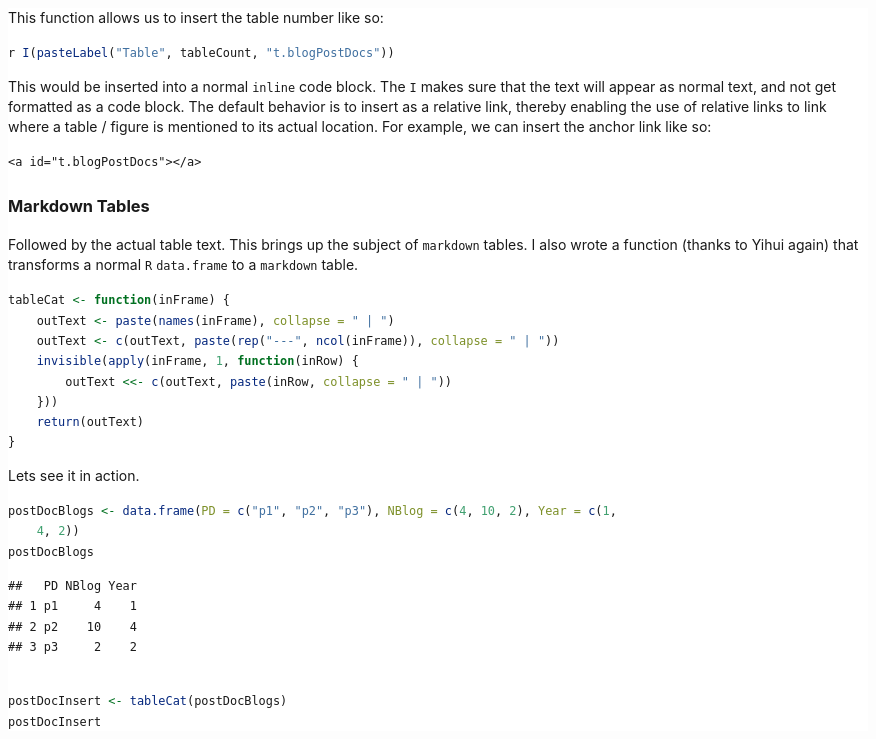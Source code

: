 
This function allows us to insert the table number like so:


```r
r I(pasteLabel("Table", tableCount, "t.blogPostDocs"))
```


This would be inserted into a normal `inline` code block. The `I` makes sure that the text will appear as normal text,
and not get formatted as a code block. The default behavior is to insert as a relative link, thereby enabling the use
of relative links to link where a table / figure is mentioned to its actual location. For example, we can insert the 
anchor link like so:

```
<a id="t.blogPostDocs"></a>
```

### Markdown Tables

Followed by the actual table text. This brings up the subject of `markdown` tables. I also wrote a function (thanks to
Yihui again) that transforms a normal `R` `data.frame` to a `markdown` table.


```r
tableCat <- function(inFrame) {
    outText <- paste(names(inFrame), collapse = " | ")
    outText <- c(outText, paste(rep("---", ncol(inFrame)), collapse = " | "))
    invisible(apply(inFrame, 1, function(inRow) {
        outText <<- c(outText, paste(inRow, collapse = " | "))
    }))
    return(outText)
}
```


Lets see it in action.


```r
postDocBlogs <- data.frame(PD = c("p1", "p2", "p3"), NBlog = c(4, 10, 2), Year = c(1, 
    4, 2))
postDocBlogs
```

```
##   PD NBlog Year
## 1 p1     4    1
## 2 p2    10    4
## 3 p3     2    2
```

```r

postDocInsert <- tableCat(postDocBlogs)
postDocInsert
```
